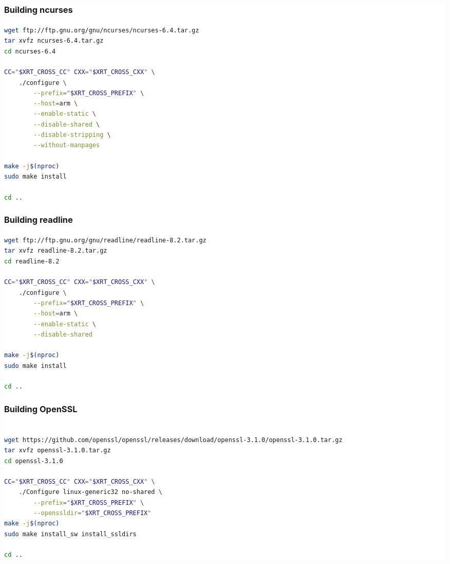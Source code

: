 ### Building ncurses

```bash
wget ftp://ftp.gnu.org/gnu/ncurses/ncurses-6.4.tar.gz
tar xvfz ncurses-6.4.tar.gz
cd ncurses-6.4

CC="$XRT_CROSS_CC" CXX="$XRT_CROSS_CXX" \
    ./configure \
        --prefix="$XRT_CROSS_PREFIX" \
        --host=arm \
        --enable-static \
        --disable-shared \
        --disable-stripping \
        --without-manpages

make -j$(nproc)
sudo make install

cd ..
```

### Building readline

```bash
wget ftp://ftp.gnu.org/gnu/readline/readline-8.2.tar.gz
tar xvfz readline-8.2.tar.gz
cd readline-8.2

CC="$XRT_CROSS_CC" CXX="$XRT_CROSS_CXX" \
    ./configure \
        --prefix="$XRT_CROSS_PREFIX" \
        --host=arm \
        --enable-static \
        --disable-shared

make -j$(nproc)
sudo make install

cd ..
```

### Building OpenSSL

```bash

wget https://github.com/openssl/openssl/releases/download/openssl-3.1.0/openssl-3.1.0.tar.gz
tar xvfz openssl-3.1.0.tar.gz
cd openssl-3.1.0

CC="$XRT_CROSS_CC" CXX="$XRT_CROSS_CXX" \
    ./Configure linux-generic32 no-shared \
        --prefix="$XRT_CROSS_PREFIX" \
        --openssldir="$XRT_CROSS_PREFIX"
make -j$(nproc)
sudo make install_sw install_ssldirs

cd ..
```
